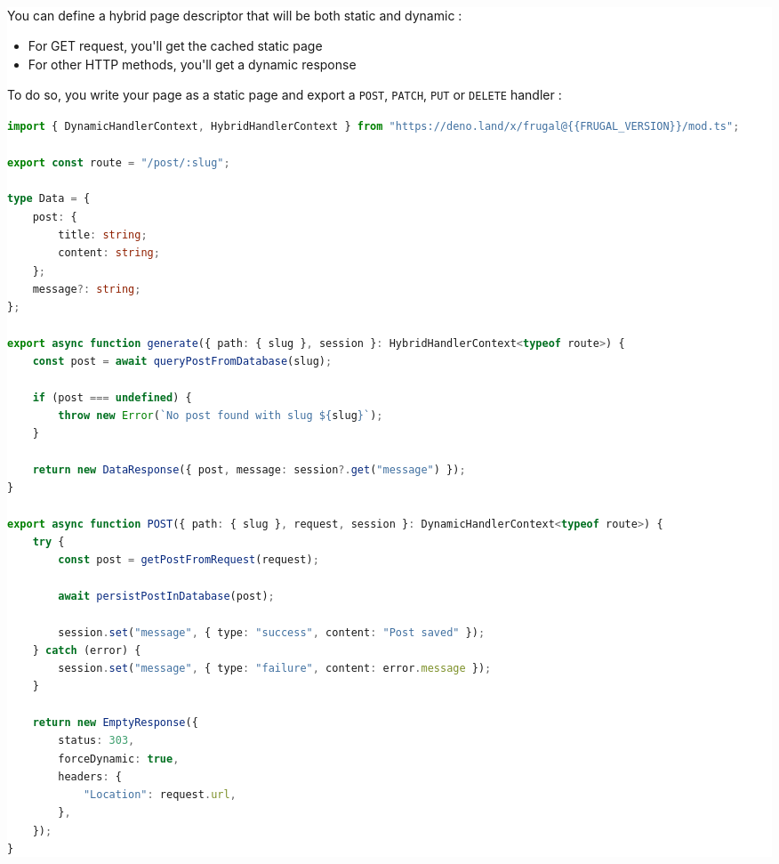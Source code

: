 You can define a hybrid page descriptor that will be both static and dynamic :

- For GET request, you'll get the cached static page
- For other HTTP methods, you'll get a dynamic response

To do so, you write your page as a static page and export a `POST`, `PATCH`, `PUT` or `DELETE` handler :

```ts
import { DynamicHandlerContext, HybridHandlerContext } from "https://deno.land/x/frugal@{{FRUGAL_VERSION}}/mod.ts";

export const route = "/post/:slug";

type Data = {
    post: {
        title: string;
        content: string;
    };
    message?: string;
};

export async function generate({ path: { slug }, session }: HybridHandlerContext<typeof route>) {
    const post = await queryPostFromDatabase(slug);

    if (post === undefined) {
        throw new Error(`No post found with slug ${slug}`);
    }

    return new DataResponse({ post, message: session?.get("message") });
}

export async function POST({ path: { slug }, request, session }: DynamicHandlerContext<typeof route>) {
    try {
        const post = getPostFromRequest(request);

        await persistPostInDatabase(post);

        session.set("message", { type: "success", content: "Post saved" });
    } catch (error) {
        session.set("message", { type: "failure", content: error.message });
    }

    return new EmptyResponse({
        status: 303,
        forceDynamic: true,
        headers: {
            "Location": request.url,
        },
    });
}
```
